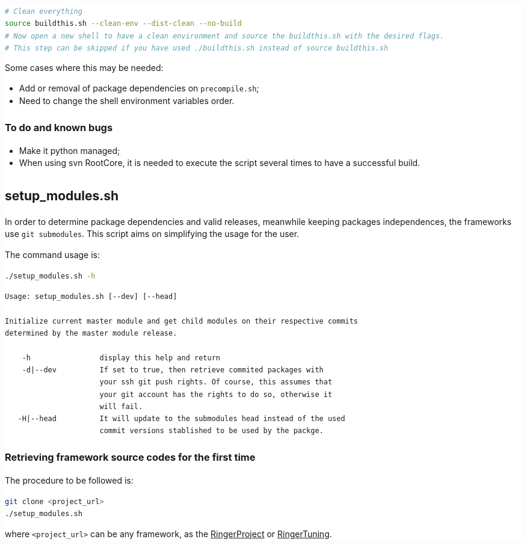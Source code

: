

```bash
# Clean everything
source buildthis.sh --clean-env --dist-clean --no-build
# Now open a new shell to have a clean environment and source the buildthis.sh with the desired flags.
# This step can be skipped if you have used ./buildthis.sh instead of source buildthis.sh
```

Some cases where this may be needed:

- Add or removal of package dependencies on `precompile.sh`;
- Need to change the shell environment variables order. 

### To do and known bugs

- Make it python managed;
- When using svn RootCore, it is needed to execute the script several times to have a successful build.

## setup_modules.sh

In order to determine package dependencies and valid releases, meanwhile keeping packages independences, the frameworks use `git submodules`. This script aims on simplifying the usage for the user.

The command usage is:


```bash
./setup_modules.sh -h
```

    Usage: setup_modules.sh [--dev] [--head]
    
    Initialize current master module and get child modules on their respective commits
    determined by the master module release.
    
        -h                display this help and return
        -d|--dev          If set to true, then retrieve commited packages with 
                          your ssh git push rights. Of course, this assumes that
                          your git account has the rights to do so, otherwise it
                          will fail. 
       -H|--head          It will update to the submodules head instead of the used
                          commit versions stablished to be used by the packge.


### Retrieving framework source codes for the first time

The procedure to be followed is:

```zsh
git clone <project_url>
./setup_modules.sh
```

where `<project_url>` can be any framework, as the [RingerProject](https://github.com/joaoVictorPinto/RingerProject) or [RingerTuning](https://github.com/wsfreund/RingerTuning).

